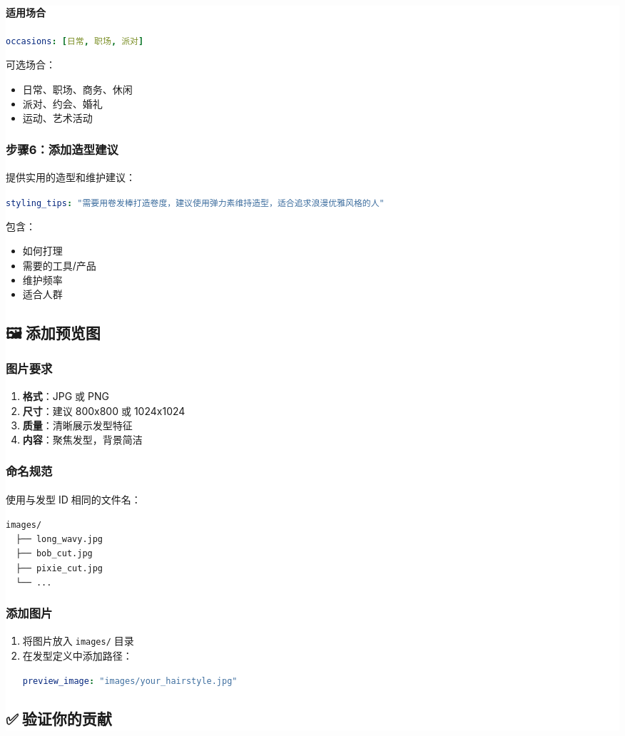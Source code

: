 #### 适用场合

```yaml
occasions: [日常, 职场, 派对]
```

可选场合：
- 日常、职场、商务、休闲
- 派对、约会、婚礼
- 运动、艺术活动

### 步骤6：添加造型建议

提供实用的造型和维护建议：

```yaml
styling_tips: "需要用卷发棒打造卷度，建议使用弹力素维持造型，适合追求浪漫优雅风格的人"
```

包含：
- 如何打理
- 需要的工具/产品
- 维护频率
- 适合人群

## 🖼️ 添加预览图

### 图片要求

1. **格式**：JPG 或 PNG
2. **尺寸**：建议 800x800 或 1024x1024
3. **质量**：清晰展示发型特征
4. **内容**：聚焦发型，背景简洁

### 命名规范

使用与发型 ID 相同的文件名：

```
images/
  ├── long_wavy.jpg
  ├── bob_cut.jpg
  ├── pixie_cut.jpg
  └── ...
```

### 添加图片

1. 将图片放入 `images/` 目录
2. 在发型定义中添加路径：
   ```yaml
   preview_image: "images/your_hairstyle.jpg"
   ```

## ✅ 验证你的贡献
